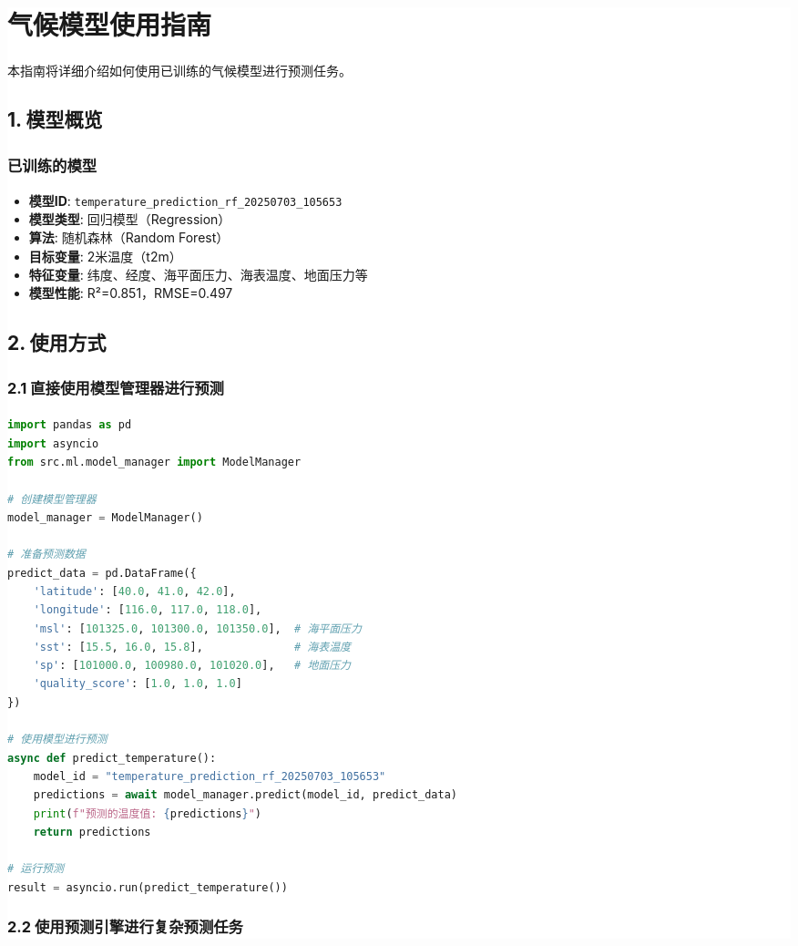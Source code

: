# 气候模型使用指南

本指南将详细介绍如何使用已训练的气候模型进行预测任务。

## 1. 模型概览

### 已训练的模型
- **模型ID**: `temperature_prediction_rf_20250703_105653`
- **模型类型**: 回归模型（Regression）
- **算法**: 随机森林（Random Forest）
- **目标变量**: 2米温度（t2m）
- **特征变量**: 纬度、经度、海平面压力、海表温度、地面压力等
- **模型性能**: R²=0.851，RMSE=0.497

## 2. 使用方式

### 2.1 直接使用模型管理器进行预测

```python
import pandas as pd
import asyncio
from src.ml.model_manager import ModelManager

# 创建模型管理器
model_manager = ModelManager()

# 准备预测数据
predict_data = pd.DataFrame({
    'latitude': [40.0, 41.0, 42.0],
    'longitude': [116.0, 117.0, 118.0],
    'msl': [101325.0, 101300.0, 101350.0],  # 海平面压力
    'sst': [15.5, 16.0, 15.8],              # 海表温度
    'sp': [101000.0, 100980.0, 101020.0],   # 地面压力
    'quality_score': [1.0, 1.0, 1.0]
})

# 使用模型进行预测
async def predict_temperature():
    model_id = "temperature_prediction_rf_20250703_105653"
    predictions = await model_manager.predict(model_id, predict_data)
    print(f"预测的温度值: {predictions}")
    return predictions

# 运行预测
result = asyncio.run(predict_temperature())
```

### 2.2 使用预测引擎进行复杂预测任务
